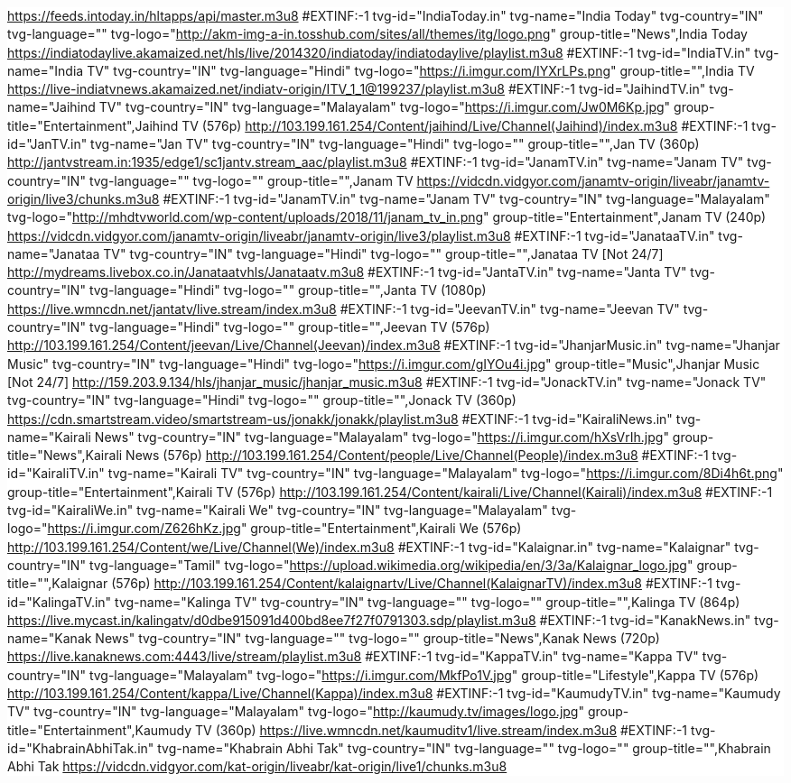 https://feeds.intoday.in/hltapps/api/master.m3u8
#EXTINF:-1 tvg-id="IndiaToday.in" tvg-name="India Today" tvg-country="IN" tvg-language="" tvg-logo="http://akm-img-a-in.tosshub.com/sites/all/themes/itg/logo.png" group-title="News",India Today
https://indiatodaylive.akamaized.net/hls/live/2014320/indiatoday/indiatodaylive/playlist.m3u8
#EXTINF:-1 tvg-id="IndiaTV.in" tvg-name="India TV" tvg-country="IN" tvg-language="Hindi" tvg-logo="https://i.imgur.com/IYXrLPs.png" group-title="",India TV
https://live-indiatvnews.akamaized.net/indiatv-origin/ITV_1_1@199237/playlist.m3u8
#EXTINF:-1 tvg-id="JaihindTV.in" tvg-name="Jaihind TV" tvg-country="IN" tvg-language="Malayalam" tvg-logo="https://i.imgur.com/Jw0M6Kp.jpg" group-title="Entertainment",Jaihind TV (576p)
http://103.199.161.254/Content/jaihind/Live/Channel(Jaihind)/index.m3u8
#EXTINF:-1 tvg-id="JanTV.in" tvg-name="Jan TV" tvg-country="IN" tvg-language="Hindi" tvg-logo="" group-title="",Jan TV (360p)
http://jantvstream.in:1935/edge1/sc1jantv.stream_aac/playlist.m3u8
#EXTINF:-1 tvg-id="JanamTV.in" tvg-name="Janam TV" tvg-country="IN" tvg-language="" tvg-logo="" group-title="",Janam TV
https://vidcdn.vidgyor.com/janamtv-origin/liveabr/janamtv-origin/live3/chunks.m3u8
#EXTINF:-1 tvg-id="JanamTV.in" tvg-name="Janam TV" tvg-country="IN" tvg-language="Malayalam" tvg-logo="http://mhdtvworld.com/wp-content/uploads/2018/11/janam_tv_in.png" group-title="Entertainment",Janam TV (240p)
https://vidcdn.vidgyor.com/janamtv-origin/liveabr/janamtv-origin/live3/playlist.m3u8
#EXTINF:-1 tvg-id="JanataaTV.in" tvg-name="Janataa TV" tvg-country="IN" tvg-language="Hindi" tvg-logo="" group-title="",Janataa TV [Not 24/7]
http://mydreams.livebox.co.in/Janataatvhls/Janataatv.m3u8
#EXTINF:-1 tvg-id="JantaTV.in" tvg-name="Janta TV" tvg-country="IN" tvg-language="Hindi" tvg-logo="" group-title="",Janta TV (1080p)
https://live.wmncdn.net/jantatv/live.stream/index.m3u8
#EXTINF:-1 tvg-id="JeevanTV.in" tvg-name="Jeevan TV" tvg-country="IN" tvg-language="Hindi" tvg-logo="" group-title="",Jeevan TV (576p)
http://103.199.161.254/Content/jeevan/Live/Channel(Jeevan)/index.m3u8
#EXTINF:-1 tvg-id="JhanjarMusic.in" tvg-name="Jhanjar Music" tvg-country="IN" tvg-language="Hindi" tvg-logo="https://i.imgur.com/gIYOu4i.jpg" group-title="Music",Jhanjar Music [Not 24/7]
http://159.203.9.134/hls/jhanjar_music/jhanjar_music.m3u8
#EXTINF:-1 tvg-id="JonackTV.in" tvg-name="Jonack TV" tvg-country="IN" tvg-language="Hindi" tvg-logo="" group-title="",Jonack TV (360p)
https://cdn.smartstream.video/smartstream-us/jonakk/jonakk/playlist.m3u8
#EXTINF:-1 tvg-id="KairaliNews.in" tvg-name="Kairali News" tvg-country="IN" tvg-language="Malayalam" tvg-logo="https://i.imgur.com/hXsVrIh.jpg" group-title="News",Kairali News (576p)
http://103.199.161.254/Content/people/Live/Channel(People)/index.m3u8
#EXTINF:-1 tvg-id="KairaliTV.in" tvg-name="Kairali TV" tvg-country="IN" tvg-language="Malayalam" tvg-logo="https://i.imgur.com/8Di4h6t.png" group-title="Entertainment",Kairali TV (576p)
http://103.199.161.254/Content/kairali/Live/Channel(Kairali)/index.m3u8
#EXTINF:-1 tvg-id="KairaliWe.in" tvg-name="Kairali We" tvg-country="IN" tvg-language="Malayalam" tvg-logo="https://i.imgur.com/Z626hKz.jpg" group-title="Entertainment",Kairali We (576p)
http://103.199.161.254/Content/we/Live/Channel(We)/index.m3u8
#EXTINF:-1 tvg-id="Kalaignar.in" tvg-name="Kalaignar" tvg-country="IN" tvg-language="Tamil" tvg-logo="https://upload.wikimedia.org/wikipedia/en/3/3a/Kalaignar_logo.jpg" group-title="",Kalaignar (576p)
http://103.199.161.254/Content/kalaignartv/Live/Channel(KalaignarTV)/index.m3u8
#EXTINF:-1 tvg-id="KalingaTV.in" tvg-name="Kalinga TV" tvg-country="IN" tvg-language="" tvg-logo="" group-title="",Kalinga TV (864p)
https://live.mycast.in/kalingatv/d0dbe915091d400bd8ee7f27f0791303.sdp/playlist.m3u8
#EXTINF:-1 tvg-id="KanakNews.in" tvg-name="Kanak News" tvg-country="IN" tvg-language="" tvg-logo="" group-title="News",Kanak News (720p)
https://live.kanaknews.com:4443/live/stream/playlist.m3u8
#EXTINF:-1 tvg-id="KappaTV.in" tvg-name="Kappa TV" tvg-country="IN" tvg-language="Malayalam" tvg-logo="https://i.imgur.com/MkfPo1V.jpg" group-title="Lifestyle",Kappa TV (576p)
http://103.199.161.254/Content/kappa/Live/Channel(Kappa)/index.m3u8
#EXTINF:-1 tvg-id="KaumudyTV.in" tvg-name="Kaumudy TV" tvg-country="IN" tvg-language="Malayalam" tvg-logo="http://kaumudy.tv/images/logo.jpg" group-title="Entertainment",Kaumudy TV (360p)
https://live.wmncdn.net/kaumuditv1/live.stream/index.m3u8
#EXTINF:-1 tvg-id="KhabrainAbhiTak.in" tvg-name="Khabrain Abhi Tak" tvg-country="IN" tvg-language="" tvg-logo="" group-title="",Khabrain Abhi Tak
https://vidcdn.vidgyor.com/kat-origin/liveabr/kat-origin/live1/chunks.m3u8